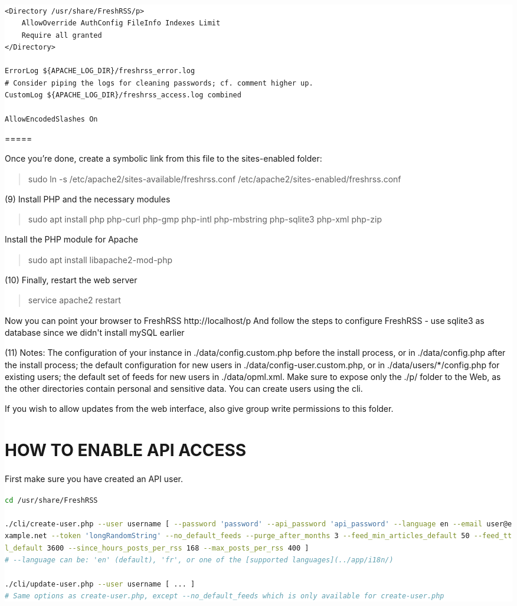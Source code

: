 	<Directory /usr/share/FreshRSS/p>
		AllowOverride AuthConfig FileInfo Indexes Limit
		Require all granted
	</Directory>

	ErrorLog ${APACHE_LOG_DIR}/freshrss_error.log
	# Consider piping the logs for cleaning passwords; cf. comment higher up.
	CustomLog ${APACHE_LOG_DIR}/freshrss_access.log combined

	AllowEncodedSlashes On
</VirtualHost>
=====

Once you’re done, create a symbolic link from this file to the sites-enabled folder:
>sudo ln -s /etc/apache2/sites-available/freshrss.conf /etc/apache2/sites-enabled/freshrss.conf

(9)  Install PHP and the necessary modules
>sudo apt install php php-curl php-gmp php-intl php-mbstring php-sqlite3 php-xml php-zip

Install the PHP module for Apache
>sudo apt install libapache2-mod-php

(10) Finally, restart the web server
>service apache2 restart

Now you can point your browser to FreshRSS
http://localhost/p
And follow the steps to configure FreshRSS - use sqlite3 as database since we didn't install mySQL earlier

(11) Notes:
The configuration of your instance in ./data/config.custom.php before the install process, or in ./data/config.php after the install process;
the default configuration for new users in ./data/config-user.custom.php, or in ./data/users/*/config.php for existing users;
the default set of feeds for new users in ./data/opml.xml.
Make sure to expose only the ./p/ folder to the Web, as the other directories contain personal and sensitive data.
You can create users using the cli.

If you wish to allow updates from the web interface, also give group write permissions to this folder.

# HOW TO ENABLE API ACCESS

First make sure you have created an API user.
```bash
cd /usr/share/FreshRSS

./cli/create-user.php --user username [ --password 'password' --api_password 'api_password' --language en --email user@example.net --token 'longRandomString' --no_default_feeds --purge_after_months 3 --feed_min_articles_default 50 --feed_ttl_default 3600 --since_hours_posts_per_rss 168 --max_posts_per_rss 400 ]
# --language can be: 'en' (default), 'fr', or one of the [supported languages](../app/i18n/)

./cli/update-user.php --user username [ ... ]
# Same options as create-user.php, except --no_default_feeds which is only available for create-user.php
```
